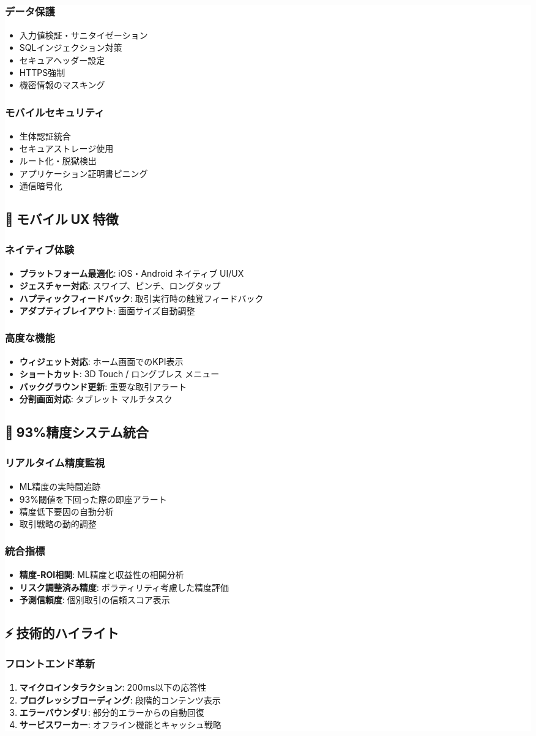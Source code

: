 ### データ保護
- 入力値検証・サニタイゼーション
- SQLインジェクション対策
- セキュアヘッダー設定
- HTTPS強制
- 機密情報のマスキング

### モバイルセキュリティ
- 生体認証統合
- セキュアストレージ使用
- ルート化・脱獄検出
- アプリケーション証明書ピニング
- 通信暗号化

## 📱 モバイル UX 特徴

### ネイティブ体験
- **プラットフォーム最適化**: iOS・Android ネイティブ UI/UX
- **ジェスチャー対応**: スワイプ、ピンチ、ロングタップ
- **ハプティックフィードバック**: 取引実行時の触覚フィードバック
- **アダプティブレイアウト**: 画面サイズ自動調整

### 高度な機能
- **ウィジェット対応**: ホーム画面でのKPI表示
- **ショートカット**: 3D Touch / ロングプレス メニュー
- **バックグラウンド更新**: 重要な取引アラート
- **分割画面対応**: タブレット マルチタスク

## 🎯 93%精度システム統合

### リアルタイム精度監視
- ML精度の実時間追跡
- 93%閾値を下回った際の即座アラート
- 精度低下要因の自動分析
- 取引戦略の動的調整

### 統合指標
- **精度-ROI相関**: ML精度と収益性の相関分析
- **リスク調整済み精度**: ボラティリティ考慮した精度評価
- **予測信頼度**: 個別取引の信頼スコア表示

## ⚡ 技術的ハイライト

### フロントエンド革新
1. **マイクロインタラクション**: 200ms以下の応答性
2. **プログレッシブローディング**: 段階的コンテンツ表示
3. **エラーバウンダリ**: 部分的エラーからの自動回復
4. **サービスワーカー**: オフライン機能とキャッシュ戦略
